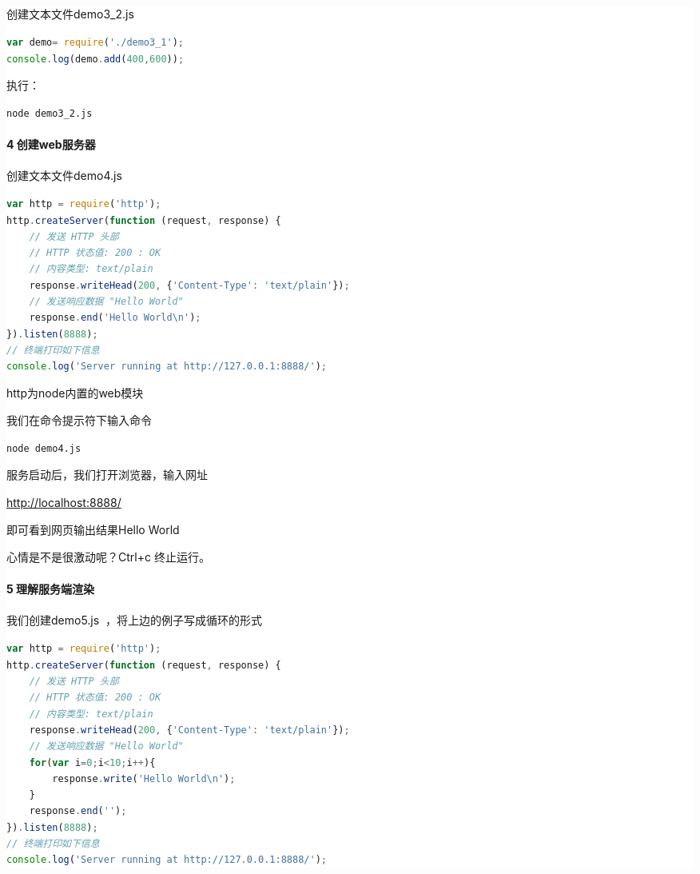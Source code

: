 创建文本文件demo3_2.js

```js
var demo= require('./demo3_1');
console.log(demo.add(400,600));
```

执行：

```sh
node demo3_2.js
```



#### 4 创建web服务器

创建文本文件demo4.js

```js
var http = require('http');
http.createServer(function (request, response) {
    // 发送 HTTP 头部 
    // HTTP 状态值: 200 : OK
    // 内容类型: text/plain
    response.writeHead(200, {'Content-Type': 'text/plain'});
    // 发送响应数据 "Hello World"
    response.end('Hello World\n');
}).listen(8888);
// 终端打印如下信息
console.log('Server running at http://127.0.0.1:8888/');
```

http为node内置的web模块

我们在命令提示符下输入命令

```sh
node demo4.js
```

服务启动后，我们打开浏览器，输入网址

[http://localhost:8888/](http://localhost:8888/)

即可看到网页输出结果Hello World

心情是不是很激动呢？Ctrl+c 终止运行。

#### 5 理解服务端渲染

我们创建demo5.js  ，将上边的例子写成循环的形式

```js
var http = require('http');
http.createServer(function (request, response) {
    // 发送 HTTP 头部 
    // HTTP 状态值: 200 : OK
    // 内容类型: text/plain
    response.writeHead(200, {'Content-Type': 'text/plain'});
    // 发送响应数据 "Hello World"
	for(var i=0;i<10;i++){
		response.write('Hello World\n');
	}  
	response.end('');	
}).listen(8888);
// 终端打印如下信息
console.log('Server running at http://127.0.0.1:8888/');
```
